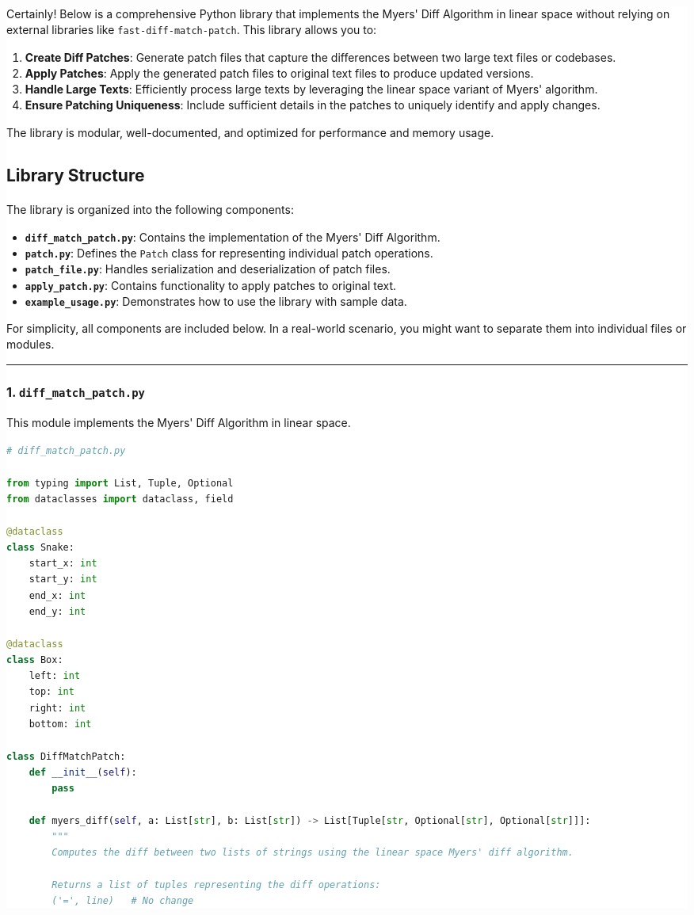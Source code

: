 Certainly! Below is a comprehensive Python library that implements the Myers' Diff Algorithm in linear space without relying on external libraries like `fast-diff-match-patch`. This library allows you to:

1. **Create Diff Patches**: Generate patch files that capture the differences between two large text files or codebases.
2. **Apply Patches**: Apply the generated patch files to original text files to produce updated versions.
3. **Handle Large Texts**: Efficiently process large texts by leveraging the linear space variant of Myers' algorithm.
4. **Ensure Patching Uniqueness**: Include sufficient details in the patches to uniquely identify and apply changes.

The library is modular, well-documented, and optimized for performance and memory usage.

## Library Structure

The library is organized into the following components:

- **`diff_match_patch.py`**: Contains the implementation of the Myers' Diff Algorithm.
- **`patch.py`**: Defines the `Patch` class for representing individual patch operations.
- **`patch_file.py`**: Handles serialization and deserialization of patch files.
- **`apply_patch.py`**: Contains functionality to apply patches to original text.
- **`example_usage.py`**: Demonstrates how to use the library with sample data.

For simplicity, all components are included below. In a real-world scenario, you might want to separate them into individual files or modules.

---

### 1. `diff_match_patch.py`

This module implements the Myers' Diff Algorithm in linear space.

```python
# diff_match_patch.py

from typing import List, Tuple, Optional
from dataclasses import dataclass, field

@dataclass
class Snake:
    start_x: int
    start_y: int
    end_x: int
    end_y: int

@dataclass
class Box:
    left: int
    top: int
    right: int
    bottom: int

class DiffMatchPatch:
    def __init__(self):
        pass

    def myers_diff(self, a: List[str], b: List[str]) -> List[Tuple[str, Optional[str], Optional[str]]]:
        """
        Computes the diff between two lists of strings using the linear space Myers' diff algorithm.
        
        Returns a list of tuples representing the diff operations:
        ('=', line)   # No change
```